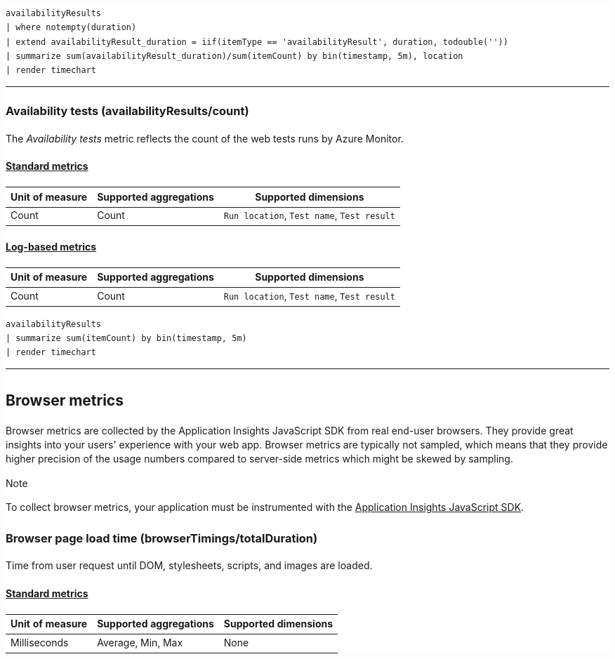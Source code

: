 ```Kusto
availabilityResults
| where notempty(duration)
| extend availabilityResult_duration = iif(itemType == 'availabilityResult', duration, todouble(''))
| summarize sum(availabilityResult_duration)/sum(itemCount) by bin(timestamp, 5m), location
| render timechart
```

---

### Availability tests (availabilityResults/count)

The *Availability tests* metric reflects the count of the web tests runs by Azure Monitor.

#### [Standard metrics](#tab/standard)

| Unit of measure | Supported aggregations | Supported dimensions                       |
|-----------------|------------------------|--------------------------------------------|
| Count           | Count                  | `Run location`, `Test name`, `Test result` |

#### [Log-based metrics](#tab/log-based)

| Unit of measure | Supported aggregations | Supported dimensions                       |
|-----------------|------------------------|--------------------------------------------|
| Count           | Count                  | `Run location`, `Test name`, `Test result` |

```Kusto
availabilityResults
| summarize sum(itemCount) by bin(timestamp, 5m)
| render timechart
```

---

## Browser metrics

Browser metrics are collected by the Application Insights JavaScript SDK from real end-user browsers. They provide great insights into your users' experience with your web app. Browser metrics are typically not sampled, which means that they provide higher precision of the usage numbers compared to server-side metrics which might be skewed by sampling.

> [!NOTE]
> To collect browser metrics, your application must be instrumented with the [Application Insights JavaScript SDK](../app/javascript.md).

### Browser page load time (browserTimings/totalDuration)

Time from user request until DOM, stylesheets, scripts, and images are loaded.

#### [Standard metrics](#tab/standard)

| Unit of measure | Supported aggregations | Supported dimensions |
|-----------------|------------------------|----------------------|
| Milliseconds    | Average, Min, Max      | None                 |
